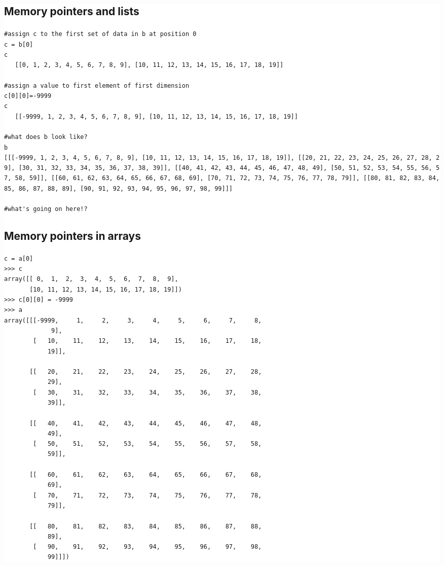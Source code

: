 ## Memory pointers and lists
```
#assign c to the first set of data in b at position 0
c = b[0]
c
   [[0, 1, 2, 3, 4, 5, 6, 7, 8, 9], [10, 11, 12, 13, 14, 15, 16, 17, 18, 19]]

#assign a value to first element of first dimension
c[0][0]=-9999
c
   [[-9999, 1, 2, 3, 4, 5, 6, 7, 8, 9], [10, 11, 12, 13, 14, 15, 16, 17, 18, 19]]

#what does b look like?
b
[[[-9999, 1, 2, 3, 4, 5, 6, 7, 8, 9], [10, 11, 12, 13, 14, 15, 16, 17, 18, 19]], [[20, 21, 22, 23, 24, 25, 26, 27, 28, 29], [30, 31, 32, 33, 34, 35, 36, 37, 38, 39]], [[40, 41, 42, 43, 44, 45, 46, 47, 48, 49], [50, 51, 52, 53, 54, 55, 56, 57, 58, 59]], [[60, 61, 62, 63, 64, 65, 66, 67, 68, 69], [70, 71, 72, 73, 74, 75, 76, 77, 78, 79]], [[80, 81, 82, 83, 84, 85, 86, 87, 88, 89], [90, 91, 92, 93, 94, 95, 96, 97, 98, 99]]]

#what's going on here!?

```

## Memory pointers in arrays
```
c = a[0]
>>> c
array([[ 0,  1,  2,  3,  4,  5,  6,  7,  8,  9],
       [10, 11, 12, 13, 14, 15, 16, 17, 18, 19]])
>>> c[0][0] = -9999
>>> a
array([[[-9999,     1,     2,     3,     4,     5,     6,     7,     8,
             9],
        [   10,    11,    12,    13,    14,    15,    16,    17,    18,
            19]],

       [[   20,    21,    22,    23,    24,    25,    26,    27,    28,
            29],
        [   30,    31,    32,    33,    34,    35,    36,    37,    38,
            39]],

       [[   40,    41,    42,    43,    44,    45,    46,    47,    48,
            49],
        [   50,    51,    52,    53,    54,    55,    56,    57,    58,
            59]],

       [[   60,    61,    62,    63,    64,    65,    66,    67,    68,
            69],
        [   70,    71,    72,    73,    74,    75,    76,    77,    78,
            79]],

       [[   80,    81,    82,    83,    84,    85,    86,    87,    88,
            89],
        [   90,    91,    92,    93,    94,    95,    96,    97,    98,
            99]]])
```
